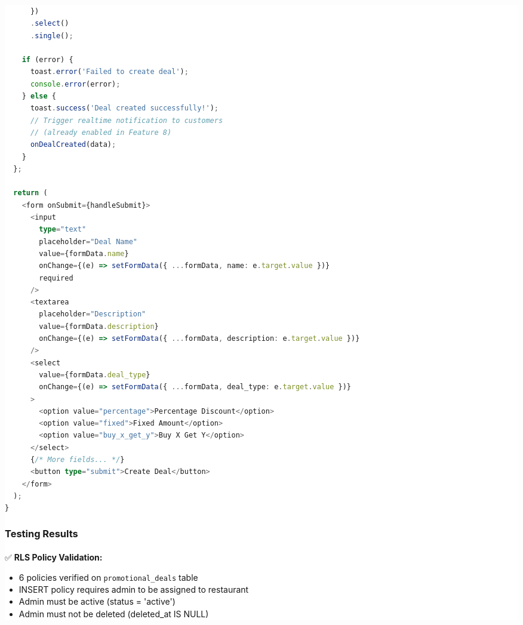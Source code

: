 ```typescript
      })
      .select()
      .single();

    if (error) {
      toast.error('Failed to create deal');
      console.error(error);
    } else {
      toast.success('Deal created successfully!');
      // Trigger realtime notification to customers
      // (already enabled in Feature 8)
      onDealCreated(data);
    }
  };

  return (
    <form onSubmit={handleSubmit}>
      <input
        type="text"
        placeholder="Deal Name"
        value={formData.name}
        onChange={(e) => setFormData({ ...formData, name: e.target.value })}
        required
      />
      <textarea
        placeholder="Description"
        value={formData.description}
        onChange={(e) => setFormData({ ...formData, description: e.target.value })}
      />
      <select
        value={formData.deal_type}
        onChange={(e) => setFormData({ ...formData, deal_type: e.target.value })}
      >
        <option value="percentage">Percentage Discount</option>
        <option value="fixed">Fixed Amount</option>
        <option value="buy_x_get_y">Buy X Get Y</option>
      </select>
      {/* More fields... */}
      <button type="submit">Create Deal</button>
    </form>
  );
}
```

### Testing Results

✅ **RLS Policy Validation:**
- 6 policies verified on `promotional_deals` table
- INSERT policy requires admin to be assigned to restaurant
- Admin must be active (status = 'active')
- Admin must not be deleted (deleted_at IS NULL)

